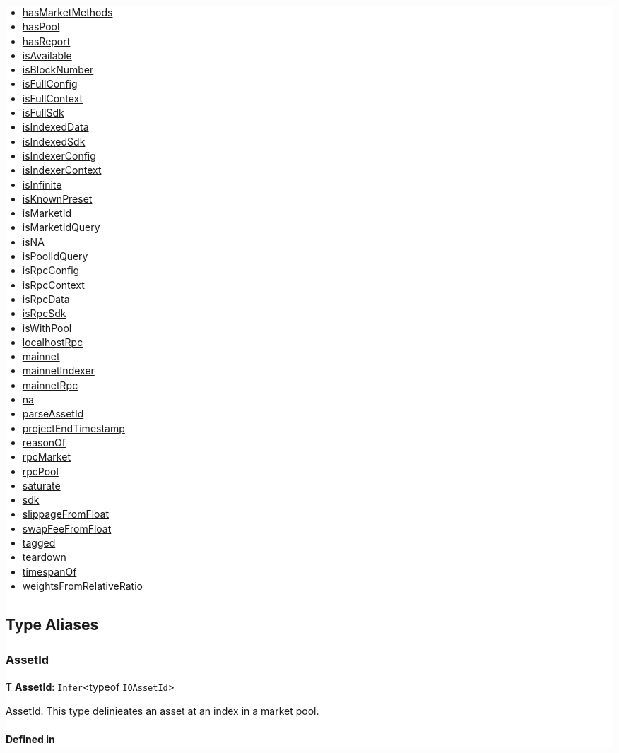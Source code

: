 - [hasMarketMethods](zeitgeistpm_sdk.md#hasmarketmethods)
- [hasPool](zeitgeistpm_sdk.md#haspool)
- [hasReport](zeitgeistpm_sdk.md#hasreport)
- [isAvailable](zeitgeistpm_sdk.md#isavailable)
- [isBlockNumber](zeitgeistpm_sdk.md#isblocknumber)
- [isFullConfig](zeitgeistpm_sdk.md#isfullconfig)
- [isFullContext](zeitgeistpm_sdk.md#isfullcontext)
- [isFullSdk](zeitgeistpm_sdk.md#isfullsdk)
- [isIndexedData](zeitgeistpm_sdk.md#isindexeddata)
- [isIndexedSdk](zeitgeistpm_sdk.md#isindexedsdk)
- [isIndexerConfig](zeitgeistpm_sdk.md#isindexerconfig)
- [isIndexerContext](zeitgeistpm_sdk.md#isindexercontext)
- [isInfinite](zeitgeistpm_sdk.md#isinfinite)
- [isKnownPreset](zeitgeistpm_sdk.md#isknownpreset)
- [isMarketId](zeitgeistpm_sdk.md#ismarketid)
- [isMarketIdQuery](zeitgeistpm_sdk.md#ismarketidquery)
- [isNA](zeitgeistpm_sdk.md#isna)
- [isPoolIdQuery](zeitgeistpm_sdk.md#ispoolidquery)
- [isRpcConfig](zeitgeistpm_sdk.md#isrpcconfig)
- [isRpcContext](zeitgeistpm_sdk.md#isrpccontext)
- [isRpcData](zeitgeistpm_sdk.md#isrpcdata)
- [isRpcSdk](zeitgeistpm_sdk.md#isrpcsdk)
- [isWithPool](zeitgeistpm_sdk.md#iswithpool)
- [localhostRpc](zeitgeistpm_sdk.md#localhostrpc)
- [mainnet](zeitgeistpm_sdk.md#mainnet)
- [mainnetIndexer](zeitgeistpm_sdk.md#mainnetindexer)
- [mainnetRpc](zeitgeistpm_sdk.md#mainnetrpc)
- [na](zeitgeistpm_sdk.md#na-2)
- [parseAssetId](zeitgeistpm_sdk.md#parseassetid)
- [projectEndTimestamp](zeitgeistpm_sdk.md#projectendtimestamp)
- [reasonOf](zeitgeistpm_sdk.md#reasonof)
- [rpcMarket](zeitgeistpm_sdk.md#rpcmarket-1)
- [rpcPool](zeitgeistpm_sdk.md#rpcpool-1)
- [saturate](zeitgeistpm_sdk.md#saturate)
- [sdk](zeitgeistpm_sdk.md#sdk-1)
- [slippageFromFloat](zeitgeistpm_sdk.md#slippagefromfloat)
- [swapFeeFromFloat](zeitgeistpm_sdk.md#swapfeefromfloat)
- [tagged](zeitgeistpm_sdk.md#tagged)
- [teardown](zeitgeistpm_sdk.md#teardown)
- [timespanOf](zeitgeistpm_sdk.md#timespanof)
- [weightsFromRelativeRatio](zeitgeistpm_sdk.md#weightsfromrelativeratio)

## Type Aliases

### AssetId

Ƭ **AssetId**: `Infer`<typeof [`IOAssetId`](zeitgeistpm_sdk.md#ioassetid)\>

AssetId.
This type delinieates an asset at an index in a market pool.

#### Defined in

